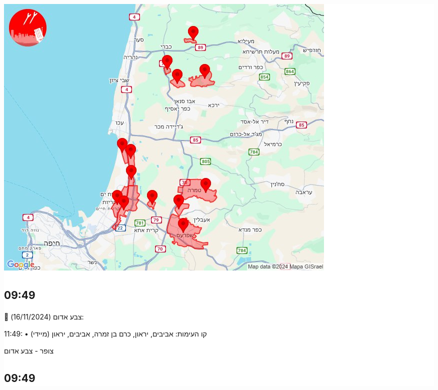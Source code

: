![Photo](images/36230.jpg)

## 09:49

🔴 צבע אדום (16/11/2024):

11:49:
• קו העימות: אביבים, יראון, כרם בן זמרה, אביבים, יראון (מיידי)

צופר - צבע אדום

## 09:49
